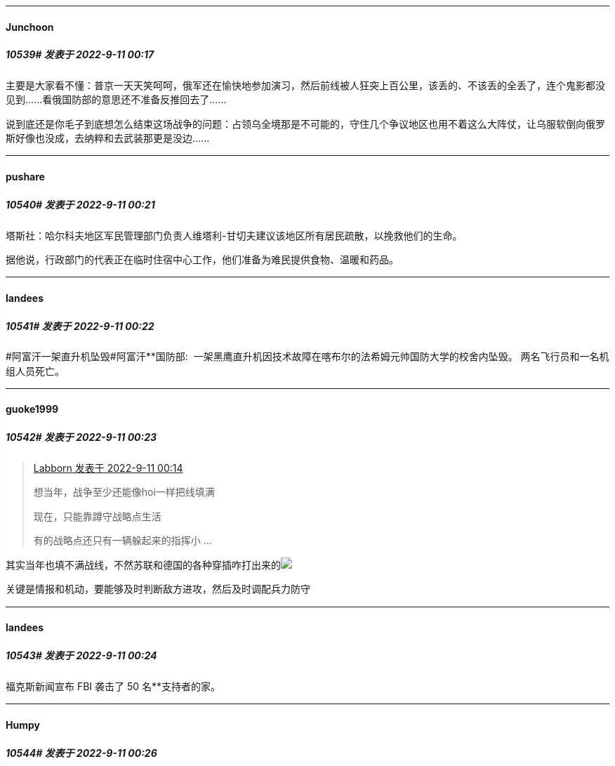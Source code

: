 *****

####  Junchoon  
##### 10539#       发表于 2022-9-11 00:17

主要是大家看不懂：普京一天天笑呵呵，俄军还在愉快地参加演习，然后前线被人狂突上百公里，该丢的、不该丢的全丢了，连个鬼影都没见到......看俄国防部的意思还不准备反推回去了......

说到底还是你毛子到底想怎么结束这场战争的问题：占领乌全境那是不可能的，守住几个争议地区也用不着这么大阵仗，让乌服软倒向俄罗斯好像也没成，去纳粹和去武装那更是没边......



*****

####  pushare  
##### 10540#       发表于 2022-9-11 00:21

塔斯社：哈尔科夫地区军民管理部门负责人维塔利-甘切夫建议该地区所有居民疏散，以挽救他们的生命。

据他说，行政部门的代表正在临时住宿中心工作，他们准备为难民提供食物、温暖和药品。

*****

####  landees  
##### 10541#       发表于 2022-9-11 00:22

#阿富汗一架直升机坠毁#阿富汗**国防部:  一架黑鹰直升机因技术故障在喀布尔的法希姆元帅国防大学的校舍内坠毁。 两名飞行员和一名机组人员死亡。

*****

####  guoke1999  
##### 10542#       发表于 2022-9-11 00:23

<blockquote><a href="httphttps://bbs.saraba1st.com/2b/forum.php?mod=redirect&amp;goto=findpost&amp;pid=57432584&amp;ptid=2085213" target="_blank">Labborn 发表于 2022-9-11 00:14</a>

想当年，战争至少还能像hoi一样把线填满

现在，只能靠蹲守战略点生活

有的战略点还只有一辆躲起来的指挥小 ...</blockquote>
其实当年也填不满战线，不然苏联和德国的各种穿插咋打出来的<img src="https://static.saraba1st.com/image/smiley/face2017/068.png" referrerpolicy="no-referrer">

关键是情报和机动，要能够及时判断敌方进攻，然后及时调配兵力防守

*****

####  landees  
##### 10543#       发表于 2022-9-11 00:24

福克斯新闻宣布 FBI 袭击了 50 名**支持者的家。

*****

####  Humpy  
##### 10544#       发表于 2022-9-11 00:26
